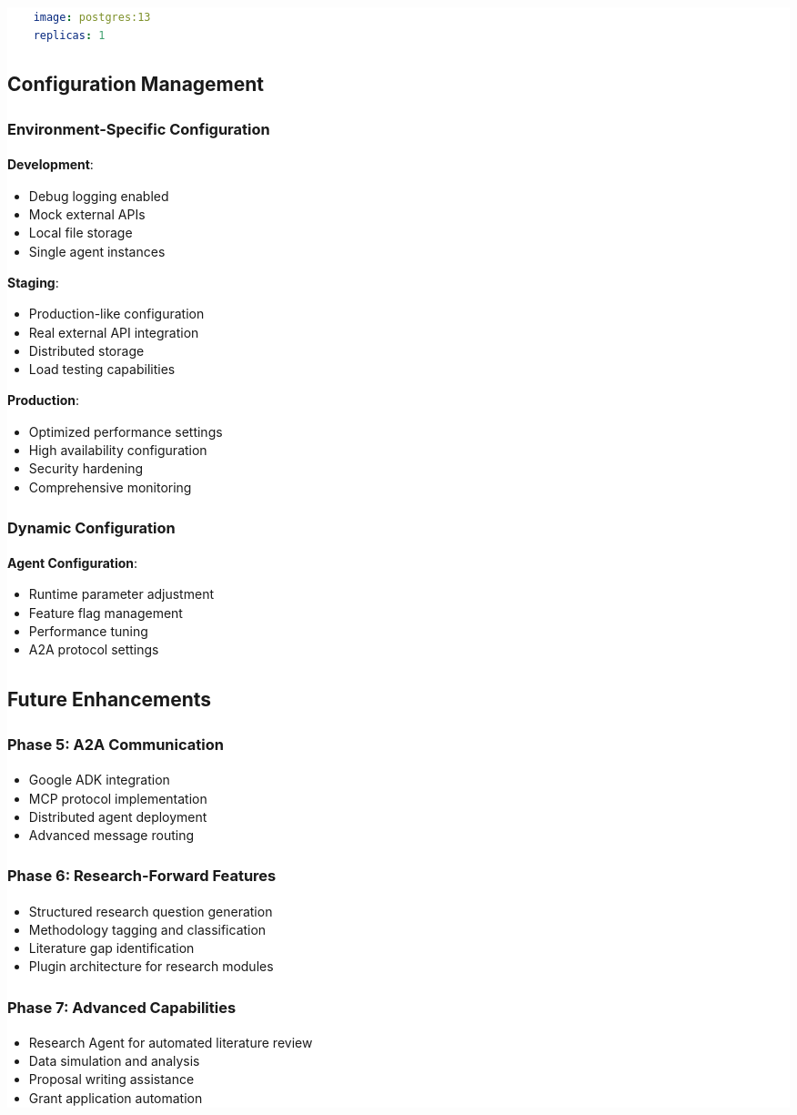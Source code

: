 ```yaml
    image: postgres:13
    replicas: 1
```

## Configuration Management

### Environment-Specific Configuration

**Development**:
- Debug logging enabled
- Mock external APIs
- Local file storage
- Single agent instances

**Staging**:
- Production-like configuration
- Real external API integration
- Distributed storage
- Load testing capabilities

**Production**:
- Optimized performance settings
- High availability configuration
- Security hardening
- Comprehensive monitoring

### Dynamic Configuration

**Agent Configuration**:
- Runtime parameter adjustment
- Feature flag management
- Performance tuning
- A2A protocol settings

## Future Enhancements

### Phase 5: A2A Communication
- Google ADK integration
- MCP protocol implementation
- Distributed agent deployment
- Advanced message routing

### Phase 6: Research-Forward Features
- Structured research question generation
- Methodology tagging and classification
- Literature gap identification
- Plugin architecture for research modules

### Phase 7: Advanced Capabilities
- Research Agent for automated literature review
- Data simulation and analysis
- Proposal writing assistance
- Grant application automation

